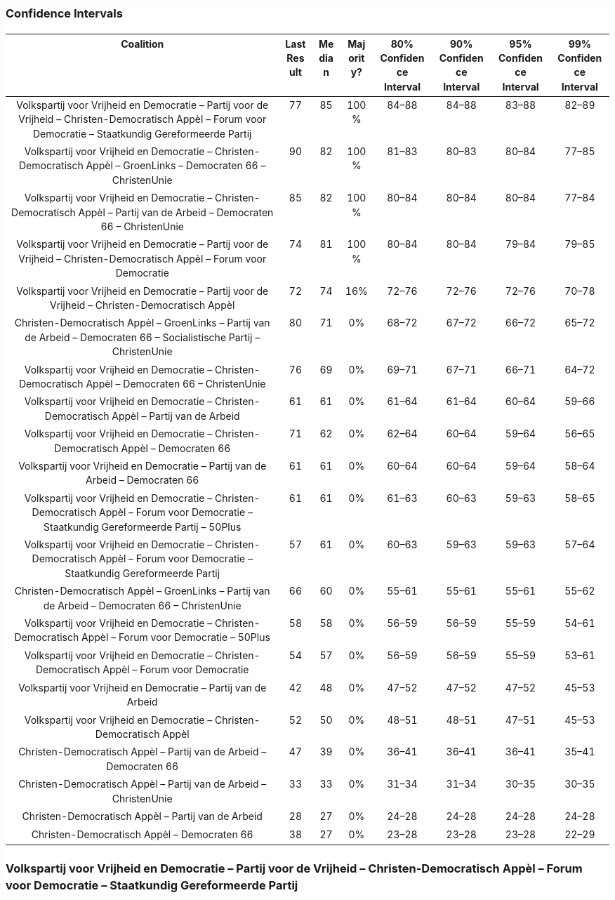 ### Confidence Intervals

| Coalition | Last Result | Median | Majority? | 80% Confidence Interval | 90% Confidence Interval | 95% Confidence Interval | 99% Confidence Interval |
|:---------:|:-----------:|:------:|:---------:|:-----------------------:|:-----------------------:|:-----------------------:|:-----------------------:|
| Volkspartij voor Vrijheid en Democratie – Partij voor de Vrijheid – Christen-Democratisch Appèl – Forum voor Democratie – Staatkundig Gereformeerde Partij | 77 | 85 | 100% | 84–88 | 84–88 | 83–88 | 82–89 |
| Volkspartij voor Vrijheid en Democratie – Christen-Democratisch Appèl – GroenLinks – Democraten 66 – ChristenUnie | 90 | 82 | 100% | 81–83 | 80–83 | 80–84 | 77–85 |
| Volkspartij voor Vrijheid en Democratie – Christen-Democratisch Appèl – Partij van de Arbeid – Democraten 66 – ChristenUnie | 85 | 82 | 100% | 80–84 | 80–84 | 80–84 | 77–84 |
| Volkspartij voor Vrijheid en Democratie – Partij voor de Vrijheid – Christen-Democratisch Appèl – Forum voor Democratie | 74 | 81 | 100% | 80–84 | 80–84 | 79–84 | 79–85 |
| Volkspartij voor Vrijheid en Democratie – Partij voor de Vrijheid – Christen-Democratisch Appèl | 72 | 74 | 16% | 72–76 | 72–76 | 72–76 | 70–78 |
| Christen-Democratisch Appèl – GroenLinks – Partij van de Arbeid – Democraten 66 – Socialistische Partij – ChristenUnie | 80 | 71 | 0% | 68–72 | 67–72 | 66–72 | 65–72 |
| Volkspartij voor Vrijheid en Democratie – Christen-Democratisch Appèl – Democraten 66 – ChristenUnie | 76 | 69 | 0% | 69–71 | 67–71 | 66–71 | 64–72 |
| Volkspartij voor Vrijheid en Democratie – Christen-Democratisch Appèl – Partij van de Arbeid | 61 | 61 | 0% | 61–64 | 61–64 | 60–64 | 59–66 |
| Volkspartij voor Vrijheid en Democratie – Christen-Democratisch Appèl – Democraten 66 | 71 | 62 | 0% | 62–64 | 60–64 | 59–64 | 56–65 |
| Volkspartij voor Vrijheid en Democratie – Partij van de Arbeid – Democraten 66 | 61 | 61 | 0% | 60–64 | 60–64 | 59–64 | 58–64 |
| Volkspartij voor Vrijheid en Democratie – Christen-Democratisch Appèl – Forum voor Democratie – Staatkundig Gereformeerde Partij – 50Plus | 61 | 61 | 0% | 61–63 | 60–63 | 59–63 | 58–65 |
| Volkspartij voor Vrijheid en Democratie – Christen-Democratisch Appèl – Forum voor Democratie – Staatkundig Gereformeerde Partij | 57 | 61 | 0% | 60–63 | 59–63 | 59–63 | 57–64 |
| Christen-Democratisch Appèl – GroenLinks – Partij van de Arbeid – Democraten 66 – ChristenUnie | 66 | 60 | 0% | 55–61 | 55–61 | 55–61 | 55–62 |
| Volkspartij voor Vrijheid en Democratie – Christen-Democratisch Appèl – Forum voor Democratie – 50Plus | 58 | 58 | 0% | 56–59 | 56–59 | 55–59 | 54–61 |
| Volkspartij voor Vrijheid en Democratie – Christen-Democratisch Appèl – Forum voor Democratie | 54 | 57 | 0% | 56–59 | 56–59 | 55–59 | 53–61 |
| Volkspartij voor Vrijheid en Democratie – Partij van de Arbeid | 42 | 48 | 0% | 47–52 | 47–52 | 47–52 | 45–53 |
| Volkspartij voor Vrijheid en Democratie – Christen-Democratisch Appèl | 52 | 50 | 0% | 48–51 | 48–51 | 47–51 | 45–53 |
| Christen-Democratisch Appèl – Partij van de Arbeid – Democraten 66 | 47 | 39 | 0% | 36–41 | 36–41 | 36–41 | 35–41 |
| Christen-Democratisch Appèl – Partij van de Arbeid – ChristenUnie | 33 | 33 | 0% | 31–34 | 31–34 | 30–35 | 30–35 |
| Christen-Democratisch Appèl – Partij van de Arbeid | 28 | 27 | 0% | 24–28 | 24–28 | 24–28 | 24–28 |
| Christen-Democratisch Appèl – Democraten 66 | 38 | 27 | 0% | 23–28 | 23–28 | 23–28 | 22–29 |

### Volkspartij voor Vrijheid en Democratie – Partij voor de Vrijheid – Christen-Democratisch Appèl – Forum voor Democratie – Staatkundig Gereformeerde Partij
